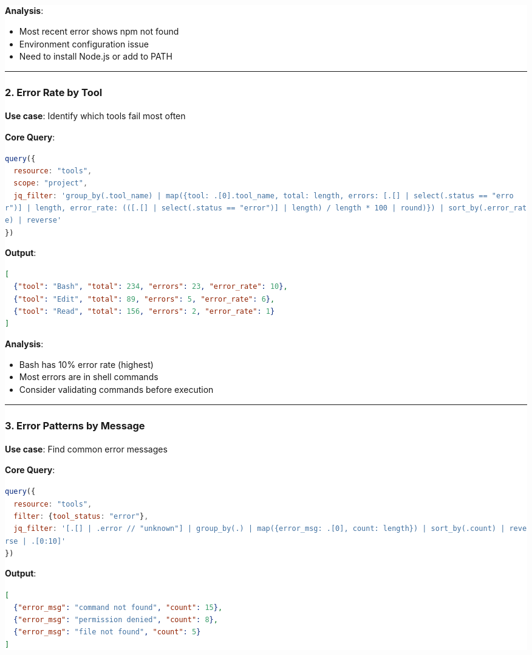 **Analysis**:
- Most recent error shows npm not found
- Environment configuration issue
- Need to install Node.js or add to PATH

---

### 2. Error Rate by Tool

**Use case**: Identify which tools fail most often

**Core Query**:
```javascript
query({
  resource: "tools",
  scope: "project",
  jq_filter: 'group_by(.tool_name) | map({tool: .[0].tool_name, total: length, errors: [.[] | select(.status == "error")] | length, error_rate: (([.[] | select(.status == "error")] | length) / length * 100 | round)}) | sort_by(.error_rate) | reverse'
})
```

**Output**:
```json
[
  {"tool": "Bash", "total": 234, "errors": 23, "error_rate": 10},
  {"tool": "Edit", "total": 89, "errors": 5, "error_rate": 6},
  {"tool": "Read", "total": 156, "errors": 2, "error_rate": 1}
]
```

**Analysis**:
- Bash has 10% error rate (highest)
- Most errors are in shell commands
- Consider validating commands before execution

---

### 3. Error Patterns by Message

**Use case**: Find common error messages

**Core Query**:
```javascript
query({
  resource: "tools",
  filter: {tool_status: "error"},
  jq_filter: '[.[] | .error // "unknown"] | group_by(.) | map({error_msg: .[0], count: length}) | sort_by(.count) | reverse | .[0:10]'
})
```

**Output**:
```json
[
  {"error_msg": "command not found", "count": 15},
  {"error_msg": "permission denied", "count": 8},
  {"error_msg": "file not found", "count": 5}
]
```
